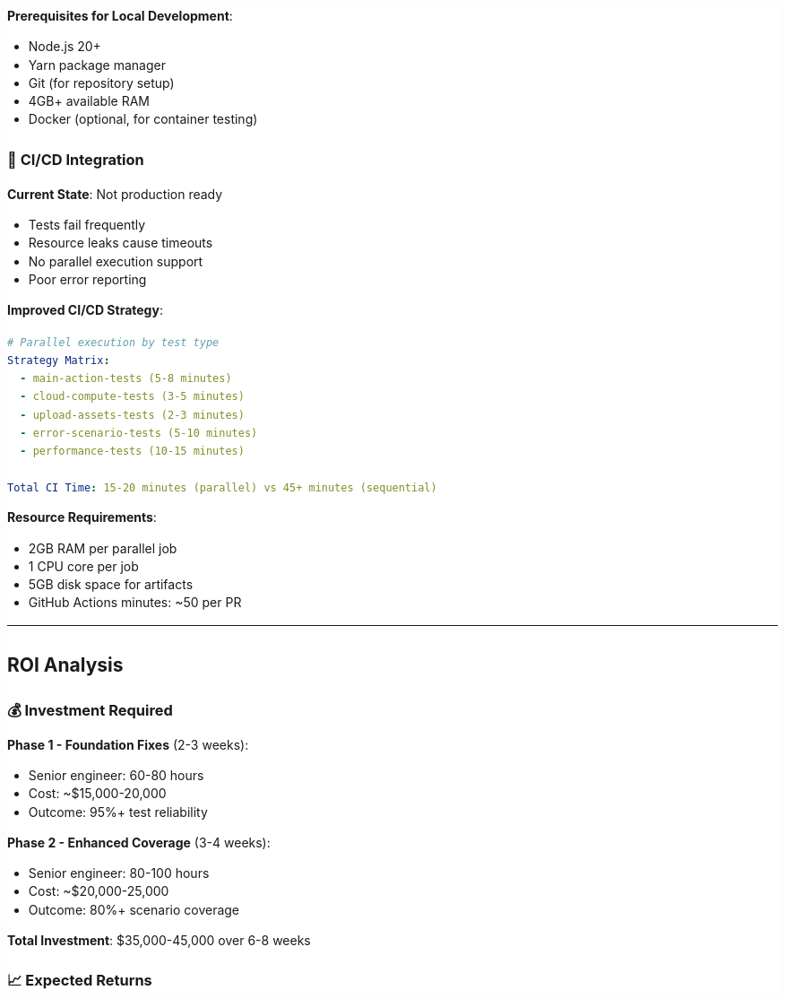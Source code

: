 **Prerequisites for Local Development**:
- Node.js 20+
- Yarn package manager
- Git (for repository setup)
- 4GB+ available RAM
- Docker (optional, for container testing)

### 🚀 **CI/CD Integration**

**Current State**: Not production ready
- Tests fail frequently
- Resource leaks cause timeouts
- No parallel execution support
- Poor error reporting

**Improved CI/CD Strategy**:
```yaml
# Parallel execution by test type
Strategy Matrix:
  - main-action-tests (5-8 minutes)
  - cloud-compute-tests (3-5 minutes)  
  - upload-assets-tests (2-3 minutes)
  - error-scenario-tests (5-10 minutes)
  - performance-tests (10-15 minutes)

Total CI Time: 15-20 minutes (parallel) vs 45+ minutes (sequential)
```

**Resource Requirements**:
- 2GB RAM per parallel job
- 1 CPU core per job
- 5GB disk space for artifacts
- GitHub Actions minutes: ~50 per PR

---

## ROI Analysis

### 💰 **Investment Required**

**Phase 1 - Foundation Fixes** (2-3 weeks):
- Senior engineer: 60-80 hours
- Cost: ~$15,000-20,000
- Outcome: 95%+ test reliability

**Phase 2 - Enhanced Coverage** (3-4 weeks):
- Senior engineer: 80-100 hours  
- Cost: ~$20,000-25,000
- Outcome: 80%+ scenario coverage

**Total Investment**: $35,000-45,000 over 6-8 weeks

### 📈 **Expected Returns**
